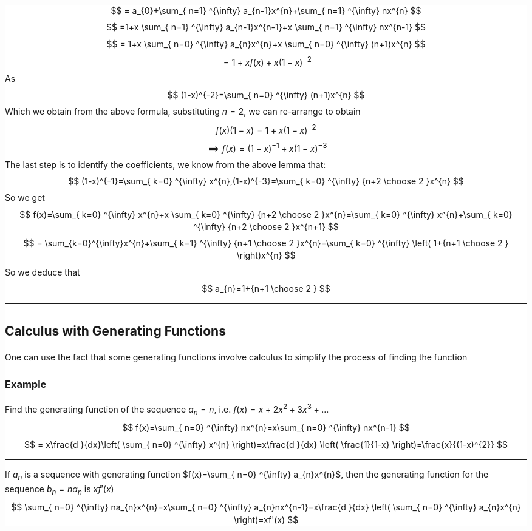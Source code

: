 $$
= a_{0}+\sum_{ n=1} ^{\infty}  a_{n-1}x^{n}+\sum_{ n=1} ^{\infty}  nx^{n}
$$
$$
=1+x \sum_{ n=1} ^{\infty}  a_{n-1}x^{n-1}+x \sum_{ n=1} ^{\infty}  nx^{n-1}
$$
$$
= 1+x \sum_{ n=0} ^{\infty}  a_{n}x^{n}+x \sum_{ n=0} ^{\infty}  (n+1)x^{n}
$$
$$
= 1+xf(x)+x(1-x)^{-2}
$$
As 
$$
(1-x)^{-2}=\sum_{ n=0} ^{\infty}  (n+1)x^{n}
$$
Which we obtain from the above formula, substituting $n=2$, we can re-arrange to obtain
$$
f(x)(1-x)=1+x(1-x)^{-2}
$$
$$
\implies f(x)=(1-x)^{-1}+x(1-x)^{-3}
$$
The last step is to identify the coefficients, we know from the above lemma that:
$$
(1-x)^{-1}=\sum_{ k=0} ^{\infty}  x^{n},(1-x)^{-3}=\sum_{ k=0} ^{\infty}  {n+2 \choose 2 }x^{n}
$$
So we get
$$
f(x)=\sum_{ k=0} ^{\infty}  x^{n}+x \sum_{ k=0} ^{\infty}  {n+2 \choose 2 }x^{n}=\sum_{ k=0} ^{\infty}  x^{n}+\sum_{ k=0} ^{\infty}  {n+2 \choose 2 }x^{n+1}
$$
$$
= \sum_{k=0}^{\infty}x^{n}+\sum_{ k=1} ^{\infty}  {n+1 \choose 2 }x^{n}=\sum_{ k=0} ^{\infty}  \left( 1+{n+1 \choose 2 } \right)x^{n}
$$
So we deduce that
$$
a_{n}=1+{n+1 \choose 2 }
$$
___
## Calculus with Generating Functions
One can use the fact that some generating functions involve calculus to simplify the process of finding the function
### Example
Find the generating function of the sequence $a_{n}=n$, i.e. $f(x)=x+2x^{2}+3x^{3}+\dots$
$$
f(x)=\sum_{ n=0} ^{\infty}  nx^{n}=x\sum_{ n=0} ^{\infty}  nx^{n-1}
$$
$$
= x\frac{d }{dx}\left( \sum_{ n=0} ^{\infty}  x^{n} \right)=x\frac{d }{dx} \left( \frac{1}{1-x} \right)=\frac{x}{(1-x)^{2}}
$$
___
If $a_{n}$ is a sequence with generating function $f(x)=\sum_{ n=0} ^{\infty} a_{n}x^{n}$, then the generating function for the sequence $b_{n}=na_{n}$ is $xf'(x)$
$$
\sum_{ n=0} ^{\infty}  na_{n}x^{n}=x\sum_{ n=0} ^{\infty}  a_{n}nx^{n-1}=x\frac{d }{dx} \left( \sum_{ n=0} ^{\infty}  a_{n}x^{n} \right)=xf'(x)
$$